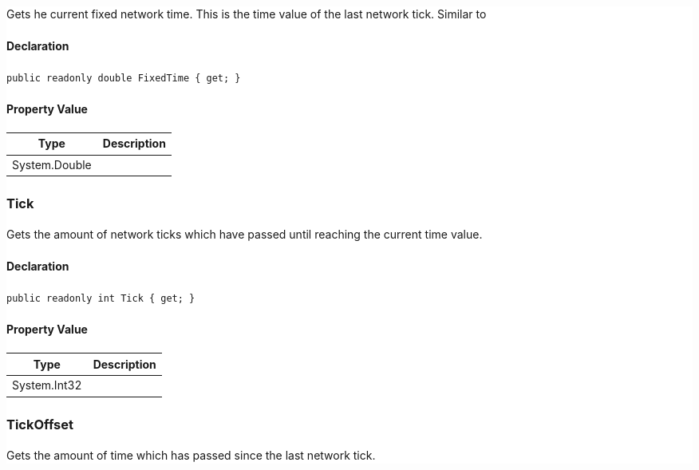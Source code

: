 <div class="markdown level1 summary">

Gets he current fixed network time. This is the time value of the last
network tick. Similar to

</div>

<div class="markdown level1 conceptual">

</div>

#### Declaration

``` lang-csharp
public readonly double FixedTime { get; }
```

#### Property Value

| Type          | Description |
|---------------|-------------|
| System.Double |             |

### Tick

<div class="markdown level1 summary">

Gets the amount of network ticks which have passed until reaching the
current time value.

</div>

<div class="markdown level1 conceptual">

</div>

#### Declaration

``` lang-csharp
public readonly int Tick { get; }
```

#### Property Value

| Type         | Description |
|--------------|-------------|
| System.Int32 |             |

### TickOffset

<div class="markdown level1 summary">

Gets the amount of time which has passed since the last network tick.

</div>

<div class="markdown level1 conceptual">
